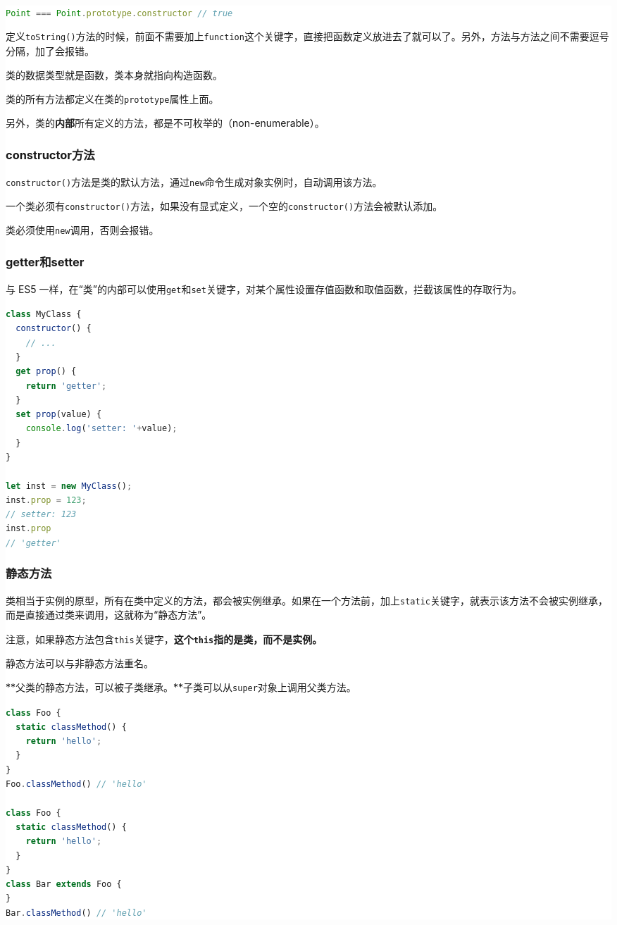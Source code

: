 ```js
Point === Point.prototype.constructor // true
```

定义`toString()`方法的时候，前面不需要加上`function`这个关键字，直接把函数定义放进去了就可以了。另外，方法与方法之间不需要逗号分隔，加了会报错。

类的数据类型就是函数，类本身就指向构造函数。

类的所有方法都定义在类的`prototype`属性上面。

另外，类的**内部**所有定义的方法，都是不可枚举的（non-enumerable）。

### constructor方法

`constructor()`方法是类的默认方法，通过`new`命令生成对象实例时，自动调用该方法。

一个类必须有`constructor()`方法，如果没有显式定义，一个空的`constructor()`方法会被默认添加。

类必须使用`new`调用，否则会报错。

### getter和setter

与 ES5 一样，在“类”的内部可以使用`get`和`set`关键字，对某个属性设置存值函数和取值函数，拦截该属性的存取行为。

```js
class MyClass {
  constructor() {
    // ...
  }
  get prop() {
    return 'getter';
  }
  set prop(value) {
    console.log('setter: '+value);
  }
}

let inst = new MyClass();
inst.prop = 123;
// setter: 123
inst.prop
// 'getter'
```

### 静态方法

类相当于实例的原型，所有在类中定义的方法，都会被实例继承。如果在一个方法前，加上`static`关键字，就表示该方法不会被实例继承，而是直接通过类来调用，这就称为“静态方法”。

注意，如果静态方法包含`this`关键字，**这个`this`指的是类，而不是实例。**

静态方法可以与非静态方法重名。

**父类的静态方法，可以被子类继承。**子类可以从`super`对象上调用父类方法。

```js
class Foo {
  static classMethod() {
    return 'hello';
  }
}
Foo.classMethod() // 'hello'

class Foo {
  static classMethod() {
    return 'hello';
  }
}
class Bar extends Foo {
}
Bar.classMethod() // 'hello'
```